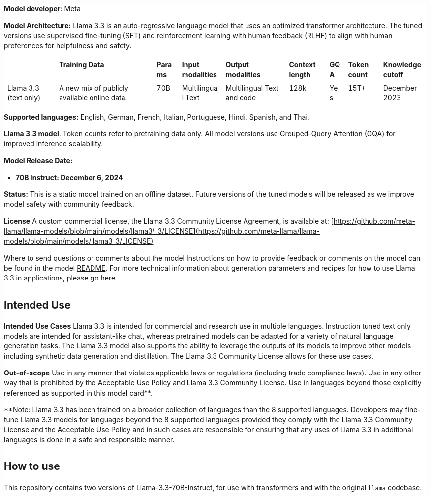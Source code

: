 **Model developer**: Meta

**Model Architecture:** Llama 3.3 is an auto-regressive language model that uses an optimized transformer architecture. The tuned versions use supervised fine-tuning (SFT) and reinforcement learning with human feedback (RLHF) to align with human preferences for helpfulness and safety. 

|  | Training Data | Params | Input modalities | Output modalities | Context length | GQA | Token count | Knowledge cutoff |
| :---- | :---- | :---- | :---- | :---- | :---- | :---- | :---- | :---- |
| Llama 3.3 (text only)  | A new mix of publicly available online data. | 70B | Multilingual Text | Multilingual Text and code  | 128k | Yes | 15T+ | December 2023 |

**Supported languages:** English, German, French, Italian, Portuguese, Hindi, Spanish, and Thai.

**Llama 3.3 model**. Token counts refer to pretraining data only. All model versions use Grouped-Query Attention (GQA) for improved inference scalability.

**Model Release Date:** 

* **70B Instruct: December 6, 2024** 

**Status:** This is a static model trained on an offline dataset. Future versions of the tuned models will be released as we improve model safety with community feedback.

**License** A custom commercial license, the Llama 3.3 Community License Agreement, is available at: [https://github.com/meta-llama/llama-models/blob/main/models/llama3\_3/LICENSE](https://github.com/meta-llama/llama-models/blob/main/models/llama3_3/LICENSE)

Where to send questions or comments about the model Instructions on how to provide feedback or comments on the model can be found in the model [README](https://github.com/meta-llama/llama3). For more technical information about generation parameters and recipes for how to use Llama 3.3 in applications, please go [here](https://github.com/meta-llama/llama-recipes). 

## Intended Use

**Intended Use Cases** Llama 3.3 is intended for commercial and research use in multiple languages. Instruction tuned text only models are intended for assistant-like chat, whereas pretrained models can be adapted for a variety of natural language generation tasks. The Llama 3.3 model also supports the ability to leverage the outputs of its models to improve other models including synthetic data generation and distillation. The Llama 3.3 Community License allows for these use cases. 

**Out-of-scope** Use in any manner that violates applicable laws or regulations (including trade compliance laws). Use in any other way that is prohibited by the Acceptable Use Policy and Llama 3.3 Community License. Use in languages beyond those explicitly referenced as supported in this model card\*\*.

\*\*Note: Llama 3.3 has been trained on a broader collection of languages than the 8 supported languages. Developers may fine-tune Llama 3.3 models for languages beyond the 8 supported languages provided they comply with the Llama 3.3 Community License and the Acceptable Use Policy and in such cases are responsible for ensuring that any uses of Llama 3.3 in additional languages is done in a safe and responsible manner.

## How to use

This repository contains two versions of Llama-3.3-70B-Instruct, for use with transformers and with the original `llama` codebase.
